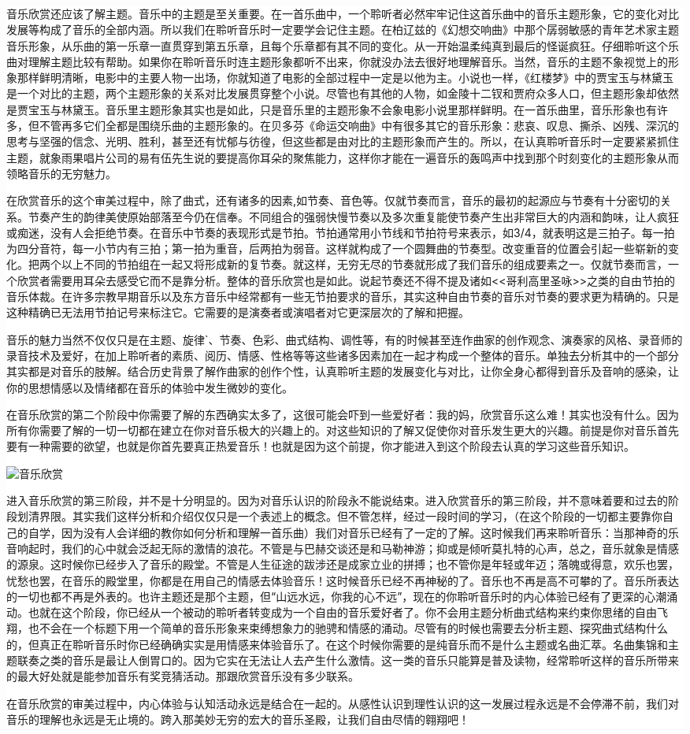 

音乐欣赏还应该了解主题。音乐中的主题是至关重要。在一首乐曲中，一个聆听者必然牢牢记住这首乐曲中的音乐主题形象，它的变化对比发展等构成了音乐的全部内涵。所以我们在聆听音乐时一定要学会记住主题。在柏辽兹的《幻想交响曲》中那个孱弱敏感的青年艺术家主题音乐形象，从乐曲的第一乐章一直贯穿到第五乐章，且每个乐章都有其不同的变化。从一开始温柔纯真到最后的怪诞疯狂。仔细聆听这个乐曲对理解主题比较有帮助。如果你在聆听音乐时连主题形象都听不出来，你就没办法去很好地理解音乐。当然，音乐的主题不象视觉上的形象那样鲜明清晰，电影中的主要人物一出场，你就知道了电影的全部过程中一定是以他为主。小说也一样，《红楼梦》中的贾宝玉与林黛玉是一个对比的主题，两个主题形象的关系对比发展贯穿整个小说。尽管也有其他的人物，如金陵十二钗和贾府众多人口，但主题形象却依然是贾宝玉与林黛玉。音乐里主题形象其实也是如此，只是音乐里的主题形象不会象电影小说里那样鲜明。在一首乐曲里，音乐形象也有许多，但不管再多它们全都是围绕乐曲的主题形象的。在贝多芬《命运交响曲》中有很多其它的音乐形象：悲哀、叹息、撕杀、凶残、深沉的思考与坚强的信念、光明、胜利，甚至还有忧郁与彷徨，但这些都是由对比的主题形象而产生的。所以，在认真聆听音乐时一定要紧紧抓住主题，就象雨果唱片公司的易有伍先生说的要提高你耳朵的聚焦能力，这样你才能在一遍音乐的轰鸣声中找到那个时刻变化的主题形象从而领略音乐的无穷魅力。



在欣赏音乐的这个审美过程中，除了曲式，还有诸多的因素,如节奏、音色等。仅就节奏而言，音乐的最初的起源应与节奏有十分密切的关系。节奏产生的韵律美使原始部落至今仍在信奉。不同组合的强弱快慢节奏以及多次重复能使节奏产生出非常巨大的内涵和韵味，让人疯狂或痴迷，没有人会拒绝节奏。在音乐中节奏的表现形式是节拍。节拍通常用小节线和节拍符号来表示，如3/4，就表明这是三拍子。每一拍为四分音符，每一小节内有三拍；第一拍为重音，后两拍为弱音。这样就构成了一个圆舞曲的节奏型。改变重音的位置会引起一些崭新的变化。把两个以上不同的节拍组在一起又将形成新的复节奏。就这样，无穷无尽的节奏就形成了我们音乐的组成要素之一。仅就节奏而言，一个欣赏者需要用耳朵去感受它而不是靠分析。整体的音乐欣赏也是如此。说起节奏还不得不提及诸如<<哥利高里圣咏>>之类的自由节拍的音乐体裁。在许多宗教早期音乐以及东方音乐中经常都有一些无节拍要求的音乐，其实这种自由节奏的音乐对节奏的要求更为精确的。只是这种精确已无法用节拍记号来标注它。它需要的是演奏者或演唱者对它更深层次的了解和把握。



音乐的魅力当然不仅仅只是在主题、旋律`、节奏、色彩、曲式结构、调性等，有的时候甚至连作曲家的创作观念、演奏家的风格、录音师的录音技术及爱好，在加上聆听者的素质、阅历、情感、性格等等这些诸多因素加在一起才构成一个整体的音乐。单独去分析其中的一个部分其实都是对音乐的肢解。结合历史背景了解作曲家的创作个性，认真聆听主题的发展变化与对比，让你全身心都得到音乐及音响的感染，让你的思想情感以及情绪都在音乐的体验中发生微妙的变化。



在音乐欣赏的第二个阶段中你需要了解的东西确实太多了，这很可能会吓到一些爱好者：我的妈，欣赏音乐这么难！其实也没有什么。因为所有你需要了解的一切一切都在建立在你对音乐极大的兴趣上的。对这些知识的了解又促使你对音乐发生更大的兴趣。前提是你对音乐首先要有一种需要的欲望，也就是你首先要真正热爱音乐！也就是因为这个前提，你才能进入到这个阶段去认真的学习这些音乐知识。



![音乐欣赏](https://images.soomal.cc/images/doc/20090914/00002756.webp)



进入音乐欣赏的第三阶段，并不是十分明显的。因为对音乐认识的阶段永不能说结束。进入欣赏音乐的第三阶段，并不意味着要和过去的阶段划清界限。其实我们这样分析和介绍仅仅只是一个表述上的概念。但不管怎样，经过一段时间的学习，（在这个阶段的一切都主要靠你自己的自学，因为没有人会详细的教你如何分析和理解一首乐曲）我们对音乐已经有了一定的了解。这时候我们再来聆听音乐：当那神奇的乐音响起时，我们的心中就会泛起无际的激情的浪花。不管是与巴赫交谈还是和马勒神游；抑或是倾听莫扎特的心声，总之，音乐就象是情感的源泉。这时候你已经步入了音乐的殿堂。不管是人生征途的跋涉还是成家立业的拼搏；也不管你是年轻或年迈；落魄或得意，欢乐也罢，忧愁也罢，在音乐的殿堂里，你都是在用自己的情感去体验音乐！这时候音乐已经不再神秘的了。音乐也不再是高不可攀的了。音乐所表达的一切也都不再是外表的。也许主题还是那个主题，但“山远水远，你我的心不远”，现在的你聆听音乐时的内心体验已经有了更深的心潮涌动。也就在这个阶段，你已经从一个被动的聆听者转变成为一个自由的音乐爱好者了。你不会用主题分析曲式结构来约束你思绪的自由飞翔，也不会在一个标题下用一个简单的音乐形象来束缚想象力的驰骋和情感的涌动。尽管有的时候也需要去分析主题、探究曲式结构什么的，但真正在聆听音乐时你已经确确实实是用情感来体验音乐了。在这个时候你需要的是纯音乐而不是什么主题或名曲汇萃。名曲集锦和主题联奏之类的音乐是最让人倒胃口的。因为它实在无法让人去产生什么激情。这一类的音乐只能算是普及读物，经常聆听这样的音乐所带来的最大好处就是能参加音乐有奖竞猜活动。那跟欣赏音乐没有多少联系。



在音乐欣赏的审美过程中，内心体验与认知活动永远是结合在一起的。从感性认识到理性认识的这一发展过程永远是不会停滞不前，我们对音乐的理解也永远是无止境的。跨入那美妙无穷的宏大的音乐圣殿，让我们自由尽情的翱翔吧！